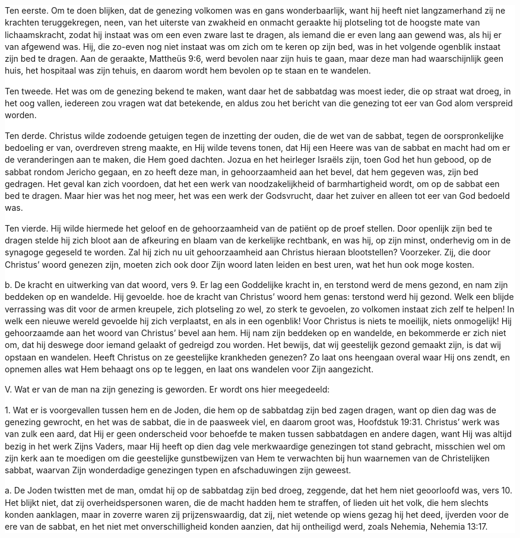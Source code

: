 Ten eerste. Om te doen blijken, dat de genezing volkomen was en gans wonderbaarlijk, want hij heeft niet langzamerhand zij ne krachten teruggekregen, neen, van het uiterste van zwakheid en onmacht geraakte hij plotseling tot de hoogste mate van lichaamskracht, zodat hij instaat was om een even zware last te dragen, als iemand die er even lang aan gewend was, als hij er van afgewend was. Hij, die zo-even nog niet instaat was om zich om te keren op zijn bed, was in het volgende ogenblik instaat zijn bed te dragen. Aan de geraakte, Mattheüs 9:6, werd bevolen naar zijn huis te gaan, maar deze man had waarschijnlijk geen huis, het hospitaal was zijn tehuis, en daarom wordt hem bevolen op te staan en te wandelen. 

Ten tweede. Het was om de genezing bekend te maken, want daar het de sabbatdag was moest ieder, die op straat wat droeg, in het oog vallen, iedereen zou vragen wat dat betekende, en aldus zou het bericht van die genezing tot eer van God alom verspreid worden. 

Ten derde. Christus wilde zodoende getuigen tegen de inzetting der ouden, die de wet van de sabbat, tegen de oorspronkelijke bedoeling er van, overdreven streng maakte, en Hij wilde tevens tonen, dat Hij een Heere was van de sabbat en macht had om er de veranderingen aan te maken, die Hem goed dachten. Jozua en het heirleger Israëls zijn, toen God het hun gebood, op de sabbat rondom Jericho gegaan, en zo heeft deze man, in gehoorzaamheid aan het bevel, dat hem gegeven was, zijn bed gedragen. Het geval kan zich voordoen, dat het een werk van noodzakelijkheid of barmhartigheid wordt, om op de sabbat een bed te dragen. Maar hier was het nog meer, het was een werk der Godsvrucht, daar het zuiver en alleen tot eer van God bedoeld was. 

Ten vierde. Hij wilde hiermede het geloof en de gehoorzaamheid van de patiënt op de proef stellen. Door openlijk zijn bed te dragen stelde hij zich bloot aan de afkeuring en blaam van de kerkelijke rechtbank, en was hij, op zijn minst, onderhevig om in de synagoge gegeseld te worden. Zal hij zich nu uit gehoorzaamheid aan Christus hieraan blootstellen? Voorzeker. Zij, die door Christus’ woord genezen zijn, moeten zich ook door Zijn woord laten leiden en best uren, wat het hun ook moge kosten. 

b. De kracht en uitwerking van dat woord, vers 9. 
Er lag een Goddelijke kracht in, en terstond werd de mens gezond, en nam zijn beddeken op en wandelde. Hij gevoelde. hoe de kracht van Christus’ woord hem genas: terstond werd hij gezond. Welk een blijde verrassing was dit voor de armen kreupele, zich plotseling zo wel, zo sterk te gevoelen, zo volkomen instaat zich zelf te helpen! In welk een nieuwe wereld gevoelde hij zich verplaatst, en als in een ogenblik! Voor Christus is niets te moeilijk, niets onmogelijk! Hij gehoorzaamde aan het woord van Christus’ bevel aan hem. Hij nam zijn beddeken op en wandelde, en bekommerde er zich niet om, dat hij deswege door iemand gelaakt of gedreigd zou worden. Het bewijs, dat wij geestelijk gezond gemaakt zijn, is dat wij opstaan en wandelen. Heeft Christus on ze geestelijke krankheden genezen? Zo laat ons heengaan overal waar Hij ons zendt, en opnemen alles wat Hem behaagt ons op te leggen, en laat ons wandelen voor Zijn aangezicht. 

V. Wat er van de man na zijn genezing is geworden. Er wordt ons hier meegedeeld:

1\. Wat er is voorgevallen tussen hem en de Joden, die hem op de sabbatdag zijn bed zagen dragen, want op dien dag was de genezing gewrocht, en het was de sabbat, die in de paasweek viel, en daarom groot was, Hoofdstuk 19:31. Christus’ werk was van zulk een aard, dat Hij er geen onderscheid voor behoefde te maken tussen sabbatdagen en andere dagen, want Hij was altijd bezig in het werk Zijns Vaders, maar Hij heeft op dien dag vele merkwaardige genezingen tot stand gebracht, misschien wel om zijn kerk aan te moedigen om die geestelijke gunstbewijzen van Hem te verwachten bij hun waarnemen van de Christelijken sabbat, waarvan Zijn wonderdadige genezingen typen en afschaduwingen zijn geweest. 

a. De Joden twistten met de man, omdat hij op de sabbatdag zijn bed droeg, zeggende, dat het hem niet geoorloofd was, vers 10. Het blijkt niet, dat zij overheidspersonen waren, die de macht hadden hem te straffen, of lieden uit het volk, die hem slechts konden aanklagen, maar in zoverre waren zij prijzenswaardig, dat zij, niet wetende op wiens gezag hij het deed, ijverden voor de ere van de sabbat, en het niet met onverschilligheid konden aanzien, dat hij ontheiligd werd, zoals Nehemia, Nehemia 13:17. 
